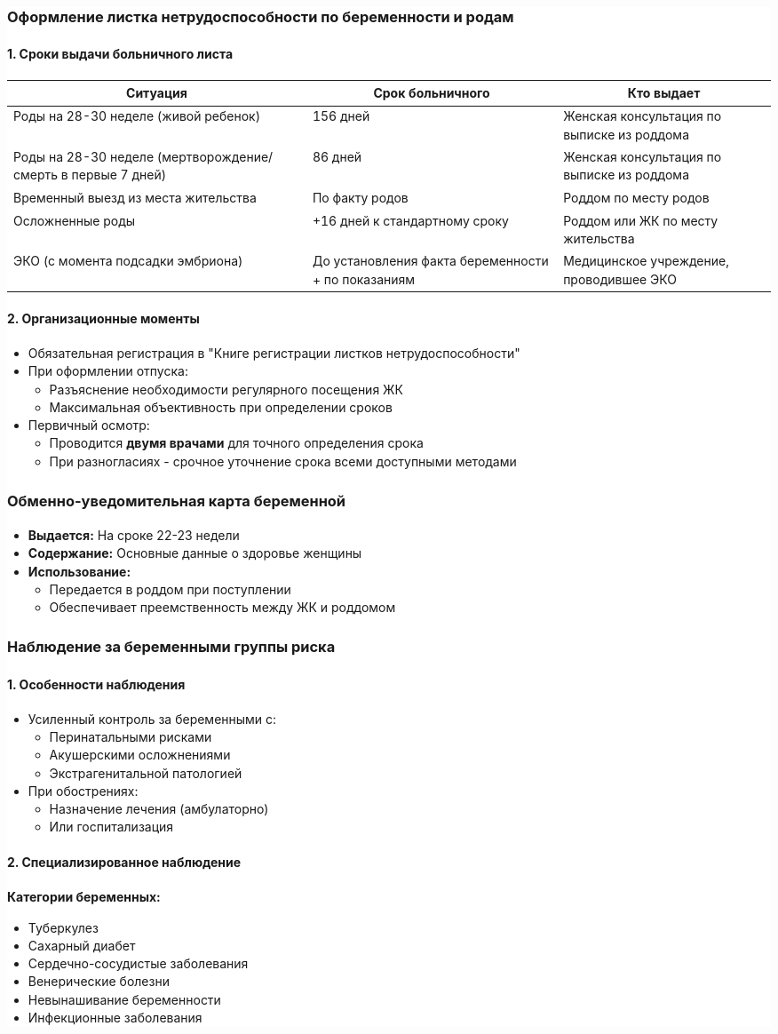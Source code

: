 ### **Оформление листка нетрудоспособности по беременности и родам**

#### **1. Сроки выдачи больничного листа**
| **Ситуация** | **Срок больничного** | **Кто выдает** |
|--------------|----------------------|---------------|
| Роды на 28-30 неделе (живой ребенок) | 156 дней | Женская консультация по выписке из роддома |
| Роды на 28-30 неделе (мертворождение/смерть в первые 7 дней) | 86 дней | Женская консультация по выписке из роддома |
| Временный выезд из места жительства | По факту родов | Роддом по месту родов |
| Осложненные роды | +16 дней к стандартному сроку | Роддом или ЖК по месту жительства |
| ЭКО (с момента подсадки эмбриона) | До установления факта беременности + по показаниям | Медицинское учреждение, проводившее ЭКО |

#### **2. Организационные моменты**
- Обязательная регистрация в "Книге регистрации листков нетрудоспособности"
- При оформлении отпуска:
  - Разъяснение необходимости регулярного посещения ЖК
  - Максимальная объективность при определении сроков
- Первичный осмотр:
  - Проводится **двумя врачами** для точного определения срока
  - При разногласиях - срочное уточнение срока всеми доступными методами

### **Обменно-уведомительная карта беременной**
- **Выдается:** На сроке 22-23 недели
- **Содержание:** Основные данные о здоровье женщины
- **Использование:** 
  - Передается в роддом при поступлении
  - Обеспечивает преемственность между ЖК и роддомом

### **Наблюдение за беременными группы риска**
#### **1. Особенности наблюдения**
- Усиленный контроль за беременными с:
  - Перинатальными рисками
  - Акушерскими осложнениями
  - Экстрагенитальной патологией
- При обострениях:
  - Назначение лечения (амбулаторно)
  - Или госпитализация

#### **2. Специализированное наблюдение**
**Категории беременных:** 
- Туберкулез
- Сахарный диабет
- Сердечно-сосудистые заболевания
- Венерические болезни
- Невынашивание беременности
- Инфекционные заболевания
